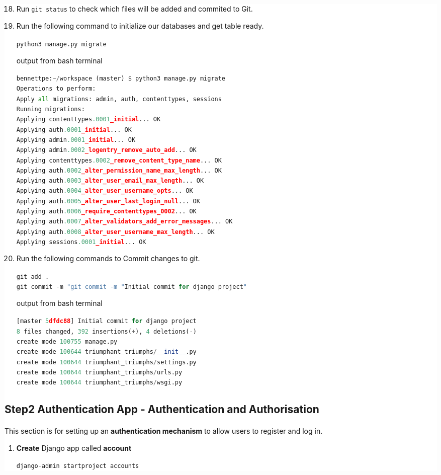 18. Run `git status` to check which files will be added and commited to Git. 

19. Run the following command to initialize our databases and get table ready.
    ```python
    python3 manage.py migrate
    ```
    
    output from bash terminal
    ```python
    bennettpe:~/workspace (master) $ python3 manage.py migrate
    Operations to perform:
    Apply all migrations: admin, auth, contenttypes, sessions
    Running migrations:
    Applying contenttypes.0001_initial... OK
    Applying auth.0001_initial... OK
    Applying admin.0001_initial... OK
    Applying admin.0002_logentry_remove_auto_add... OK
    Applying contenttypes.0002_remove_content_type_name... OK
    Applying auth.0002_alter_permission_name_max_length... OK
    Applying auth.0003_alter_user_email_max_length... OK
    Applying auth.0004_alter_user_username_opts... OK
    Applying auth.0005_alter_user_last_login_null... OK
    Applying auth.0006_require_contenttypes_0002... OK
    Applying auth.0007_alter_validators_add_error_messages... OK
    Applying auth.0008_alter_user_username_max_length... OK
    Applying sessions.0001_initial... OK
    ```

20. Run the following commands to Commit changes to git.
    ```python
    git add .
    git commit -m "git commit -m "Initial commit for django project"
    ```

    output from bash terminal
    ```python
    [master 5dfdc88] Initial commit for django project
    8 files changed, 392 insertions(+), 4 deletions(-)
    create mode 100755 manage.py
    create mode 100644 triumphant_triumphs/__init__.py
    create mode 100644 triumphant_triumphs/settings.py
    create mode 100644 triumphant_triumphs/urls.py
    create mode 100644 triumphant_triumphs/wsgi.py
    ```
    
## Step2 Authentication App - Authentication and Authorisation 

This section is for setting up an **authentication mechanism** to allow users to register and log in.

1. **Create** Django app called **account** 
    ```python
    django-admin startproject accounts
    ```
 